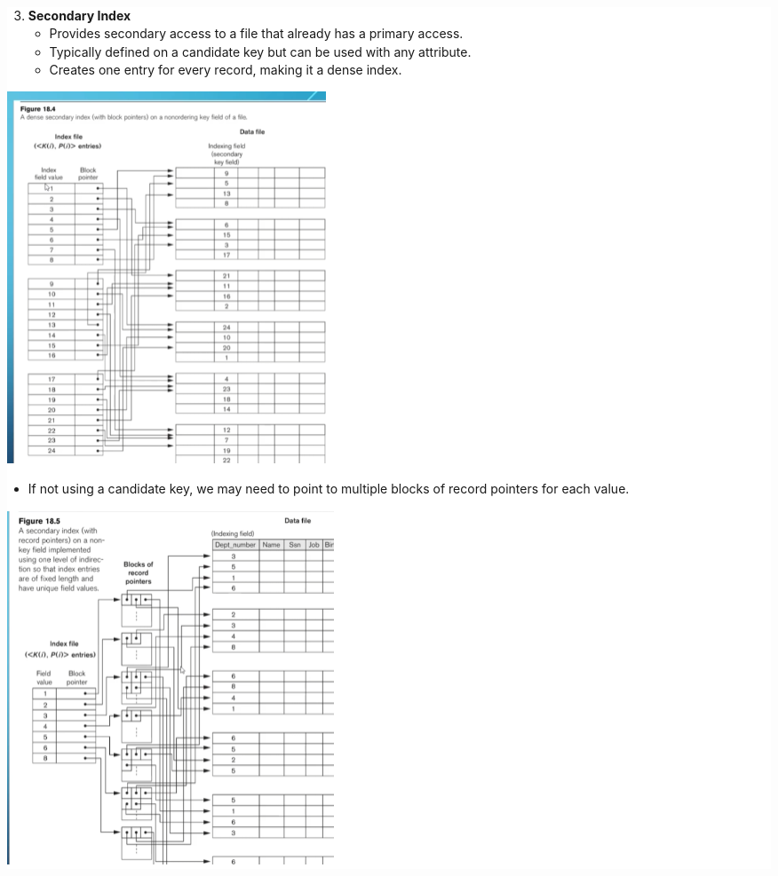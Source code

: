 3. **Secondary Index**
   - Provides secondary access to a file that already has a primary access.
   - Typically defined on a candidate key but can be used with any attribute.
   - Creates one entry for every record, making it a dense index.

![Untitled](images/storage/c8.png)

   - If not using a candidate key, we may need to point to multiple blocks of record pointers for each value.

![Untitled](images/storage/c9.png)
